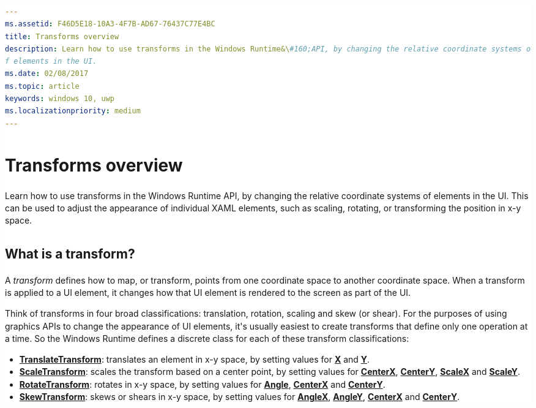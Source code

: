 ```yaml
---
ms.assetid: F46D5E18-10A3-4F7B-AD67-76437C77E4BC
title: Transforms overview
description: Learn how to use transforms in the Windows Runtime&\#160;API, by changing the relative coordinate systems of elements in the UI.
ms.date: 02/08/2017
ms.topic: article
keywords: windows 10, uwp
ms.localizationpriority: medium
---
```

# Transforms overview

Learn how to use transforms in the Windows Runtime API, by changing the relative coordinate systems of elements in the UI. This can be used to adjust the appearance of individual XAML elements, such as scaling, rotating, or transforming the position in x-y space.

## <span id="What_is_a_transform_"></span><span id="what_is_a_transform_"></span><span id="WHAT_IS_A_TRANSFORM_"></span>What is a transform?

A *transform* defines how to map, or transform, points from one coordinate space to another coordinate space. When a transform is applied to a UI element, it changes how that UI element is rendered to the screen as part of the UI.

Think of transforms in four broad classifications: translation, rotation, scaling and skew (or shear). For the purposes of using graphics APIs to change the appearance of UI elements, it's usually easiest to create transforms that define only one operation at a time. So the Windows Runtime defines a discrete class for each of these transform classifications:

-   [**TranslateTransform**](https://docs.microsoft.com/uwp/api/Windows.UI.Xaml.Media.TranslateTransform): translates an element in x-y space, by setting values for [**X**](https://docs.microsoft.com/uwp/api/windows.ui.xaml.media.translatetransform.x) and [**Y**](https://docs.microsoft.com/uwp/api/windows.ui.xaml.media.translatetransform.y).
-   [**ScaleTransform**](https://docs.microsoft.com/uwp/api/Windows.UI.Xaml.Media.ScaleTransform): scales the transform based on a center point, by setting values for [**CenterX**](https://docs.microsoft.com/uwp/api/windows.ui.xaml.media.scaletransform.centerx), [**CenterY**](https://docs.microsoft.com/uwp/api/windows.ui.xaml.media.scaletransform.centery), [**ScaleX**](https://docs.microsoft.com/uwp/api/windows.ui.xaml.media.scaletransform.scalex) and [**ScaleY**](https://docs.microsoft.com/uwp/api/windows.ui.xaml.media.scaletransform.scaleyproperty).
-   [**RotateTransform**](https://docs.microsoft.com/uwp/api/Windows.UI.Xaml.Media.RotateTransform): rotates in x-y space, by setting values for [**Angle**](https://docs.microsoft.com/uwp/api/windows.ui.xaml.media.rotatetransform.angle), [**CenterX**](https://docs.microsoft.com/uwp/api/windows.ui.xaml.media.rotatetransform.centerx) and [**CenterY**](https://docs.microsoft.com/uwp/api/windows.ui.xaml.media.rotatetransform.centery).
-   [**SkewTransform**](https://docs.microsoft.com/uwp/api/Windows.UI.Xaml.Media.SkewTransform): skews or shears in x-y space, by setting values for [**AngleX**](https://docs.microsoft.com/uwp/api/windows.ui.xaml.media.skewtransform.anglex), [**AngleY**](https://docs.microsoft.com/uwp/api/windows.ui.xaml.media.skewtransform.angley), [**CenterX**](https://docs.microsoft.com/uwp/api/windows.ui.xaml.media.skewtransform.centerx) and [**CenterY**](https://docs.microsoft.com/uwp/api/windows.ui.xaml.media.scaletransform.centeryproperty).
